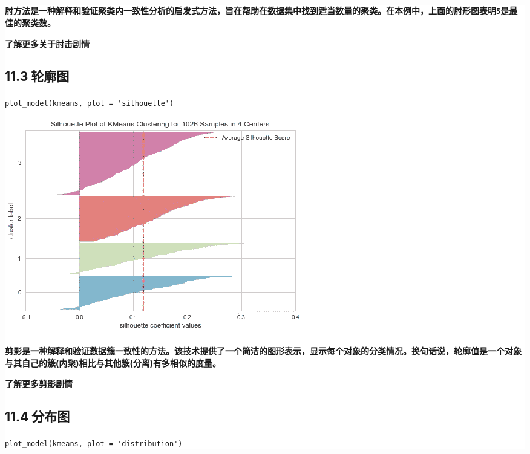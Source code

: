 **肘方法是一种解释和验证聚类内一致性分析的启发式方法，旨在帮助在数据集中找到适当数量的聚类。在本例中，上面的肘形图表明`5`是最佳的聚类数。**

**[**了解更多关于肘击剧情**](https://blog.cambridgespark.com/how-to-determine-the-optimal-number-of-clusters-for-k-means-clustering-14f27070048f)**

## **11.3 轮廓图**

```
plot_model(kmeans, plot = 'silhouette')
```

**![](img/8b8f1b89b2fcdc1e42fd1119ab44b168.png)**

**剪影是一种解释和验证数据簇一致性的方法。该技术提供了一个简洁的图形表示，显示每个对象的分类情况。换句话说，轮廓值是一个对象与其自己的簇(内聚)相比与其他簇(分离)有多相似的度量。**

**[**了解更多剪影剧情**](https://scikit-learn.org/stable/auto_examples/cluster/plot_kmeans_silhouette_analysis.html)**

## **11.4 分布图**

```
plot_model(kmeans, plot = 'distribution')
```
